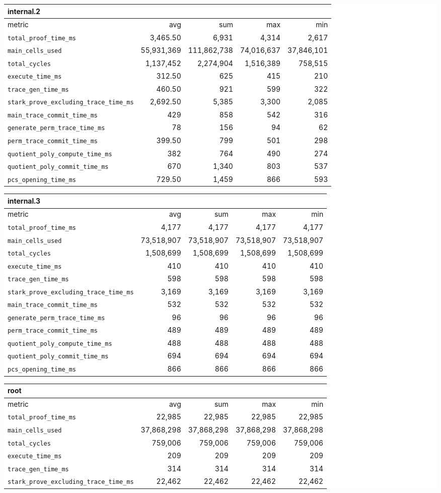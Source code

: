 | internal.2 |||||
|:---|---:|---:|---:|---:|
|metric|avg|sum|max|min|
| `total_proof_time_ms ` |  3,465.50 |  6,931 |  4,314 |  2,617 |
| `main_cells_used     ` |  55,931,369 |  111,862,738 |  74,016,637 |  37,846,101 |
| `total_cycles        ` |  1,137,452 |  2,274,904 |  1,516,389 |  758,515 |
| `execute_time_ms     ` |  312.50 |  625 |  415 |  210 |
| `trace_gen_time_ms   ` |  460.50 |  921 |  599 |  322 |
| `stark_prove_excluding_trace_time_ms` |  2,692.50 |  5,385 |  3,300 |  2,085 |
| `main_trace_commit_time_ms` |  429 |  858 |  542 |  316 |
| `generate_perm_trace_time_ms` |  78 |  156 |  94 |  62 |
| `perm_trace_commit_time_ms` |  399.50 |  799 |  501 |  298 |
| `quotient_poly_compute_time_ms` |  382 |  764 |  490 |  274 |
| `quotient_poly_commit_time_ms` |  670 |  1,340 |  803 |  537 |
| `pcs_opening_time_ms ` |  729.50 |  1,459 |  866 |  593 |

| internal.3 |||||
|:---|---:|---:|---:|---:|
|metric|avg|sum|max|min|
| `total_proof_time_ms ` |  4,177 |  4,177 |  4,177 |  4,177 |
| `main_cells_used     ` |  73,518,907 |  73,518,907 |  73,518,907 |  73,518,907 |
| `total_cycles        ` |  1,508,699 |  1,508,699 |  1,508,699 |  1,508,699 |
| `execute_time_ms     ` |  410 |  410 |  410 |  410 |
| `trace_gen_time_ms   ` |  598 |  598 |  598 |  598 |
| `stark_prove_excluding_trace_time_ms` |  3,169 |  3,169 |  3,169 |  3,169 |
| `main_trace_commit_time_ms` |  532 |  532 |  532 |  532 |
| `generate_perm_trace_time_ms` |  96 |  96 |  96 |  96 |
| `perm_trace_commit_time_ms` |  489 |  489 |  489 |  489 |
| `quotient_poly_compute_time_ms` |  488 |  488 |  488 |  488 |
| `quotient_poly_commit_time_ms` |  694 |  694 |  694 |  694 |
| `pcs_opening_time_ms ` |  866 |  866 |  866 |  866 |

| root |||||
|:---|---:|---:|---:|---:|
|metric|avg|sum|max|min|
| `total_proof_time_ms ` |  22,985 |  22,985 |  22,985 |  22,985 |
| `main_cells_used     ` |  37,868,298 |  37,868,298 |  37,868,298 |  37,868,298 |
| `total_cycles        ` |  759,006 |  759,006 |  759,006 |  759,006 |
| `execute_time_ms     ` |  209 |  209 |  209 |  209 |
| `trace_gen_time_ms   ` |  314 |  314 |  314 |  314 |
| `stark_prove_excluding_trace_time_ms` |  22,462 |  22,462 |  22,462 |  22,462 |